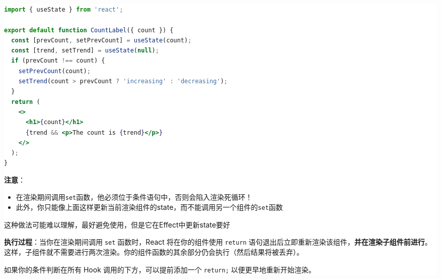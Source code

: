 ```jsx
import { useState } from 'react';

export default function CountLabel({ count }) {
  const [prevCount, setPrevCount] = useState(count);
  const [trend, setTrend] = useState(null);
  if (prevCount !== count) {
    setPrevCount(count);
    setTrend(count > prevCount ? 'increasing' : 'decreasing');
  }
  return (
    <>
      <h1>{count}</h1>
      {trend && <p>The count is {trend}</p>}
    </>
  );
}

```

**注意**：

- 在渲染期间调用`set`函数，他必须位于条件语句中，否则会陷入渲染死循环！
- 此外，你只能像上面这样更新当前渲染组件的state，而不能调用另一个组件的`set`函数

这种做法可能难以理解，最好避免使用，但是它在Effect中更新state要好

**执行过程**：当你在渲染期间调用 `set` 函数时，React 将在你的组件使用 `return` 语句退出后立即重新渲染该组件，**并在渲染子组件前进行**。这样，子组件就不需要进行两次渲染。你的组件函数的其余部分仍会执行（然后结果将被丢弃）。

如果你的条件判断在所有 Hook 调用的下方，可以提前添加一个 `return;` 以便更早地重新开始渲染。

















